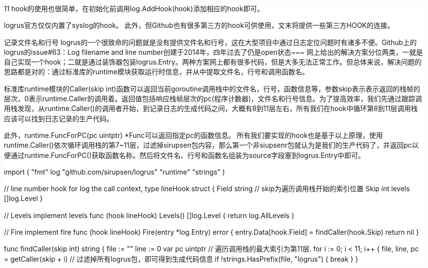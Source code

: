 11
hook的使用也很简单，在初始化前调用log.AddHook(hook)添加相应的hook即可。

logrus官方仅仅内置了syslog的hook。
此外，但Github也有很多第三方的hook可供使用，文末将提供一些第三方HOOK的连接。

记录文件名和行号
logrus的一个很致命的问题就是没有提供文件名和行号，这在大型项目中通过日志定位问题时有诸多不便。Github上的logrus的issue#63：Log filename and line number创建于2014年，四年过去了仍是open状态~~~
网上给出的解决方案分位两类，一就是自己实现一个hook；二就是通过装饰器包装logrus.Entry。两种方案网上都有很多代码，但是大多无法正常工作。但总体来说，解决问题的思路都是对的：通过标准库的runtime模块获取运行时信息，并从中提取文件名，行号和调用函数名。

标准库runtime模块的Caller(skip int)函数可以返回当前goroutine调用栈中的文件名，行号，函数信息等，参数skip表示表示返回的栈帧的层次，0表示runtime.Caller的调用着。返回值包括响应栈帧层次的pc(程序计数器)，文件名和行号信息。为了提高效率，我们先通过跟踪调用栈发现，从runtime.Caller()的调用者开始，到记录日志的生成代码之间，大概有8到11层左右，所有我们在hook中循环第8到11层调用栈应该可以找到日志记录的生产代码。

此外，runtime.FuncForPC(pc uintptr) *Func可以返回指定pc的函数信息。
所有我们要实现的hook也是基于以上原理，使用runtime.Caller()依次循环调用栈的第7~11层，过滤掉sirupsen包内容，那么第一个非siupsenr包就认为是我们的生产代码了，并返回pc以便通过runtime.FuncForPC()获取函数名称。然后将文件名、行号和函数名组装为source字段塞到logrus.Entry中即可。

import (
	"fmt"
	log "github.com/sirupsen/logrus"
	"runtime"
	"strings"
)

// line number hook for log the call context,
type lineHook struct {
    Field  string
    // skip为遍历调用栈开始的索引位置
	Skip   int
	levels []log.Level
}

// Levels implement levels
func (hook lineHook) Levels() []log.Level {
	return log.AllLevels
}

// Fire implement fire
func (hook lineHook) Fire(entry *log.Entry) error {
	entry.Data[hook.Field] = findCaller(hook.Skip)
	return nil
}

func findCaller(skip int) string {
	file := ""
	line := 0
	var pc uintptr
    // 遍历调用栈的最大索引为第11层.
	for i := 0; i < 11; i++ {
        file, line, pc = getCaller(skip + i)
        // 过滤掉所有logrus包，即可得到生成代码信息
		if !strings.HasPrefix(file, "logrus") {
			break
		}
	}
